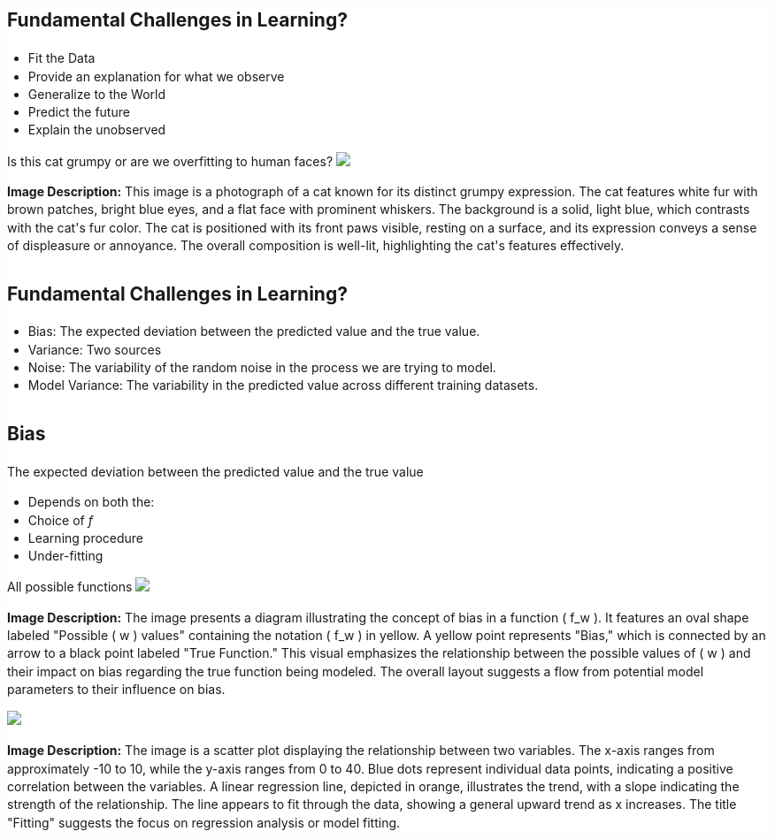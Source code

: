 
## Fundamental Challenges in Learning?

- Fit the Data
- Provide an explanation for what we observe
- Generalize to the World
- Predict the future
- Explain the unobserved

Is this cat grumpy or are we overfitting to human faces?
![](https://cdn.mathpix.com/cropped/2025_10_01_ec6e7c1f271c3a42cf8dg-19.jpg?height=1378&width=1026&top_left_y=489&top_left_x=2304)

**Image Description:** This image is a photograph of a cat known for its distinct grumpy expression. The cat features white fur with brown patches, bright blue eyes, and a flat face with prominent whiskers. The background is a solid, light blue, which contrasts with the cat's fur color. The cat is positioned with its front paws visible, resting on a surface, and its expression conveys a sense of displeasure or annoyance. The overall composition is well-lit, highlighting the cat's features effectively.


## Fundamental Challenges in Learning?

- Bias: The expected deviation between the predicted value and the true value.
- Variance: Two sources
- Noise: The variability of the random noise in the process we are trying to model.
- Model Variance: The variability in the predicted value across different training datasets.


## Bias

The expected deviation between the predicted value and the true value

- Depends on both the:
- Choice of $f$
- Learning procedure
- Under-fitting

All possible functions
![](https://cdn.mathpix.com/cropped/2025_10_01_ec6e7c1f271c3a42cf8dg-21.jpg?height=911&width=1302&top_left_y=880&top_left_x=1958)

**Image Description:** The image presents a diagram illustrating the concept of bias in a function \( f_w \). It features an oval shape labeled "Possible \( w \) values" containing the notation \( f_w \) in yellow. A yellow point represents "Bias," which is connected by an arrow to a black point labeled "True Function." This visual emphasizes the relationship between the possible values of \( w \) and their impact on bias regarding the true function being modeled. The overall layout suggests a flow from potential model parameters to their influence on bias.


![](https://cdn.mathpix.com/cropped/2025_10_01_ec6e7c1f271c3a42cf8dg-21.jpg?height=716&width=1192&top_left_y=1092&top_left_x=569)

**Image Description:** The image is a scatter plot displaying the relationship between two variables. The x-axis ranges from approximately -10 to 10, while the y-axis ranges from 0 to 40. Blue dots represent individual data points, indicating a positive correlation between the variables. A linear regression line, depicted in orange, illustrates the trend, with a slope indicating the strength of the relationship. The line appears to fit through the data, showing a general upward trend as x increases. The title "Fitting" suggests the focus on regression analysis or model fitting.
